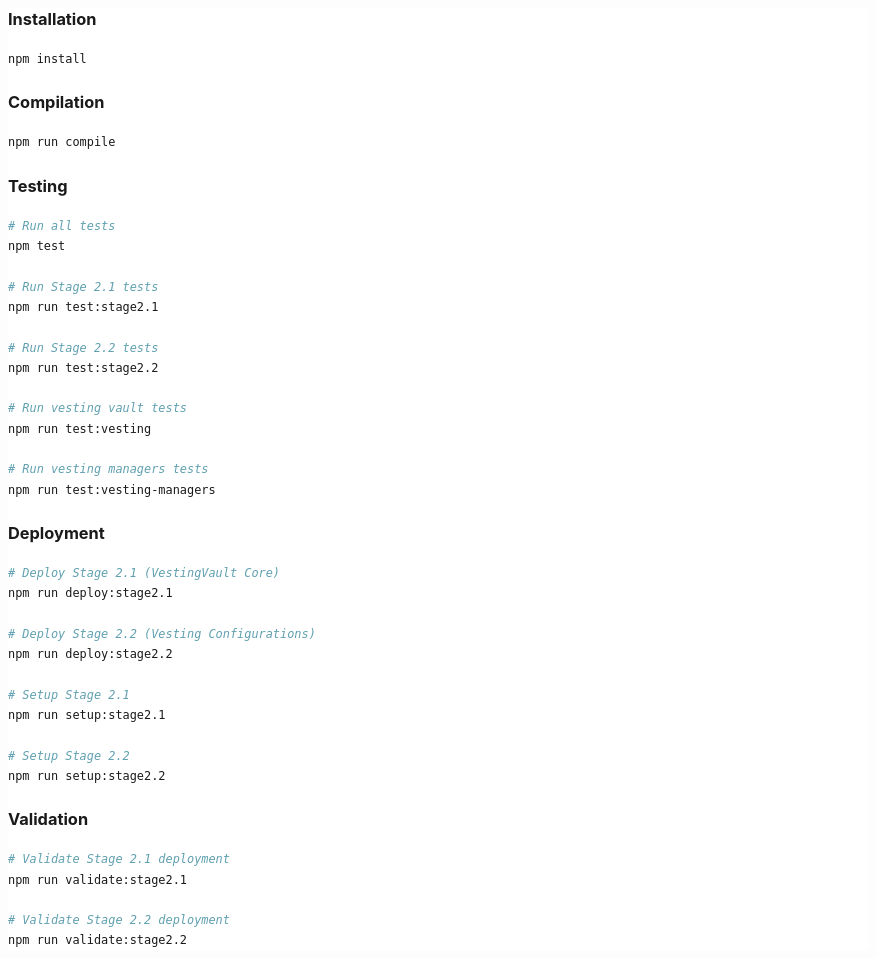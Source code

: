 ### Installation

```bash
npm install
```

### Compilation

```bash
npm run compile
```

### Testing

```bash
# Run all tests
npm test

# Run Stage 2.1 tests
npm run test:stage2.1

# Run Stage 2.2 tests  
npm run test:stage2.2

# Run vesting vault tests
npm run test:vesting

# Run vesting managers tests
npm run test:vesting-managers
```

### Deployment

```bash
# Deploy Stage 2.1 (VestingVault Core)
npm run deploy:stage2.1

# Deploy Stage 2.2 (Vesting Configurations)
npm run deploy:stage2.2

# Setup Stage 2.1
npm run setup:stage2.1

# Setup Stage 2.2
npm run setup:stage2.2
```

### Validation

```bash
# Validate Stage 2.1 deployment
npm run validate:stage2.1

# Validate Stage 2.2 deployment
npm run validate:stage2.2
```

